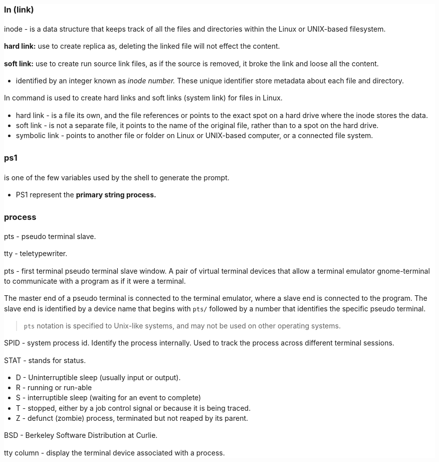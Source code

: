 ### ln (link)

inode - is a data structure that keeps track of all the files and directories within the Linux or UNIX-based filesystem.

**hard link:** use to create replica as, deleting the linked file will not effect the content.

**soft link:** use to create run source link files, as if the source is removed, it broke the link and loose all the content.

- identified by an integer known as _inode number._ These unique identifier store metadata about each file and directory.

In command is used to create hard links and soft links (system link) for files in Linux.

- hard link - is a file its own, and the file references or points to the exact spot on a hard drive where the inode stores the data.
- soft link - is not a separate file, it points to the name of the original file, rather than to a spot on the hard drive.
- symbolic link - points to another file or folder on Linux or UNIX-based computer, or a connected file system.

### ps1

is one of the few variables used by the shell to generate the prompt.

- PS1 represent the **primary string process.**

### process

pts - pseudo terminal slave.

tty - teletypewriter.

pts - first terminal pseudo terminal slave window. A pair of virtual terminal devices that allow a terminal emulator gnome-terminal to communicate with a program as if it were a terminal.

The master end of a pseudo terminal is connected to the terminal emulator, where a slave end is connected to the program. The slave end is identified by a device name that begins with `pts/` followed by a number that identifies the specific pseudo terminal.

> `pts` notation is specified to Unix-like systems, and may not be used on other operating systems.

SPID - system process id. Identify the process internally. Used to track the process across different terminal sessions.

STAT - stands for status.

- D - Uninterruptible sleep (usually input or output).
- R - running or run-able
- S - interruptible sleep (waiting for an event to complete)
- T - stopped, either by a job control signal or because it is being traced.
- Z - defunct (zombie) process, terminated but not reaped by its parent.

BSD - Berkeley Software Distribution at Curlie.

tty column - display the terminal device associated with a process.
